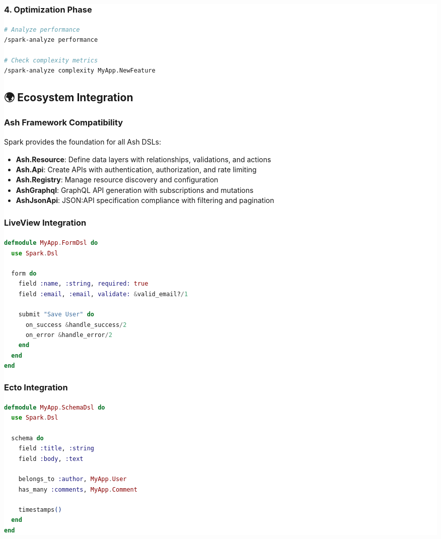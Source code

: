 ### **4. Optimization Phase**
```bash
# Analyze performance
/spark-analyze performance

# Check complexity metrics
/spark-analyze complexity MyApp.NewFeature
```

## 🌍 Ecosystem Integration

### **Ash Framework Compatibility**
Spark provides the foundation for all Ash DSLs:
- **Ash.Resource**: Define data layers with relationships, validations, and actions
- **Ash.Api**: Create APIs with authentication, authorization, and rate limiting
- **Ash.Registry**: Manage resource discovery and configuration
- **AshGraphql**: GraphQL API generation with subscriptions and mutations
- **AshJsonApi**: JSON:API specification compliance with filtering and pagination

### **LiveView Integration**
```elixir
defmodule MyApp.FormDsl do
  use Spark.Dsl

  form do
    field :name, :string, required: true
    field :email, :email, validate: &valid_email?/1
    
    submit "Save User" do
      on_success &handle_success/2
      on_error &handle_error/2
    end
  end
end
```

### **Ecto Integration**
```elixir
defmodule MyApp.SchemaDsl do
  use Spark.Dsl

  schema do
    field :title, :string
    field :body, :text
    
    belongs_to :author, MyApp.User
    has_many :comments, MyApp.Comment
    
    timestamps()
  end
end
```
